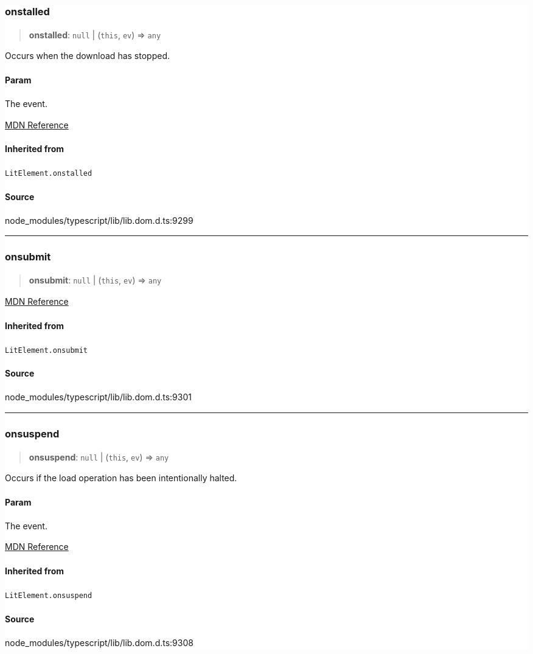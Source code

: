 ### onstalled

> **onstalled**: `null` \| (`this`, `ev`) => `any`

Occurs when the download has stopped.

#### Param

The event.

[MDN Reference](https://developer.mozilla.org/docs/Web/API/HTMLMediaElement/stalled_event)

#### Inherited from

`LitElement.onstalled`

#### Source

node\_modules/typescript/lib/lib.dom.d.ts:9299

***

### onsubmit

> **onsubmit**: `null` \| (`this`, `ev`) => `any`

[MDN Reference](https://developer.mozilla.org/docs/Web/API/HTMLFormElement/submit_event)

#### Inherited from

`LitElement.onsubmit`

#### Source

node\_modules/typescript/lib/lib.dom.d.ts:9301

***

### onsuspend

> **onsuspend**: `null` \| (`this`, `ev`) => `any`

Occurs if the load operation has been intentionally halted.

#### Param

The event.

[MDN Reference](https://developer.mozilla.org/docs/Web/API/HTMLMediaElement/suspend_event)

#### Inherited from

`LitElement.onsuspend`

#### Source

node\_modules/typescript/lib/lib.dom.d.ts:9308

